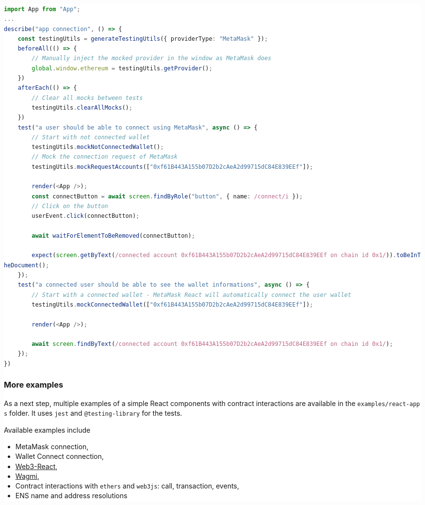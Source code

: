 ```ts
import App from "App";
...
describe("app connection", () => {
    const testingUtils = generateTestingUtils({ providerType: "MetaMask" });
    beforeAll(() => {
        // Manually inject the mocked provider in the window as MetaMask does
        global.window.ethereum = testingUtils.getProvider();
    })
    afterEach(() => {
        // Clear all mocks between tests
        testingUtils.clearAllMocks();
    })
    test("a user should be able to connect using MetaMask", async () => {
        // Start with not connected wallet
        testingUtils.mockNotConnectedWallet();
        // Mock the connection request of MetaMask
        testingUtils.mockRequestAccounts(["0xf61B443A155b07D2b2cAeA2d99715dC84E839EEf"]);

        render(<App />);
        const connectButton = await screen.findByRole("button", { name: /connect/i });
        // Click on the button
        userEvent.click(connectButton);

        await waitForElementToBeRemoved(connectButton);

        expect(screen.getByText(/connected account 0xf61B443A155b07D2b2cAeA2d99715dC84E839EEf on chain id 0x1/)).toBeInTheDocument();
    });
    test("a connected user should be able to see the wallet informations", async () => {
        // Start with a connected wallet - MetaMask React will automatically connect the user wallet
        testingUtils.mockConnectedWallet(["0xf61B443A155b07D2b2cAeA2d99715dC84E839EEf"]);

        render(<App />);

        await screen.findByText(/connected account 0xf61B443A155b07D2b2cAeA2d99715dC84E839EEf on chain id 0x1/);
    });
})
```

### More examples

As a next step, multiple examples of a simple React components with contract interactions are available in the `examples/react-apps` folder. It uses `jest` and `@testing-library` for the tests.

Available examples include

- MetaMask connection,
- Wallet Connect connection,
- [Web3-React](https://github.com/Uniswap/web3-react),
- [Wagmi](https://wagmi.sh/docs/getting-started),
- Contract interactions with `ethers` and `web3js`: call, transaction, events,
- ENS name and address resolutions
